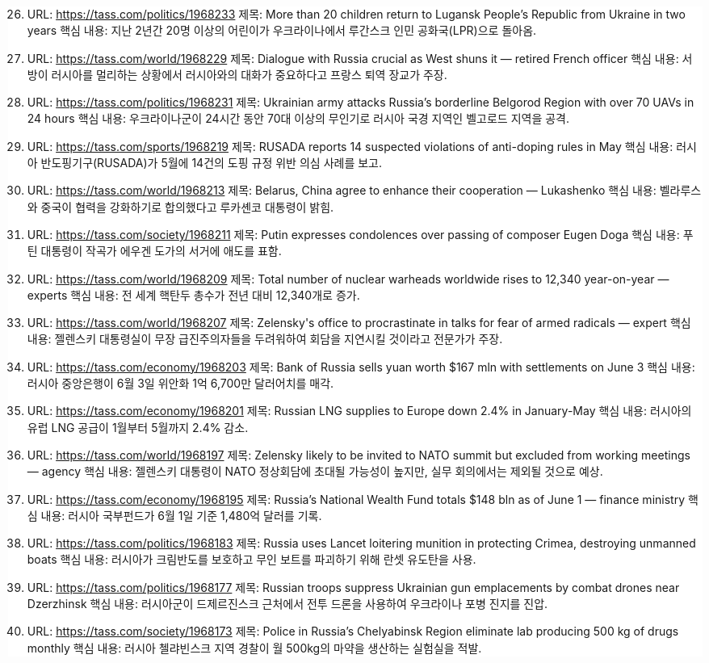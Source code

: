 26. URL: https://tass.com/politics/1968233
    제목: More than 20 children return to Lugansk People’s Republic from Ukraine in two years
    핵심 내용: 지난 2년간 20명 이상의 어린이가 우크라이나에서 루간스크 인민 공화국(LPR)으로 돌아옴.

27. URL: https://tass.com/world/1968229
    제목: Dialogue with Russia crucial as West shuns it — retired French officer
    핵심 내용: 서방이 러시아를 멀리하는 상황에서 러시아와의 대화가 중요하다고 프랑스 퇴역 장교가 주장.

28. URL: https://tass.com/politics/1968231
    제목: Ukrainian army attacks Russia’s borderline Belgorod Region with over 70 UAVs in 24 hours
    핵심 내용: 우크라이나군이 24시간 동안 70대 이상의 무인기로 러시아 국경 지역인 벨고로드 지역을 공격.

29. URL: https://tass.com/sports/1968219
    제목: RUSADA reports 14 suspected violations of anti-doping rules in May
    핵심 내용: 러시아 반도핑기구(RUSADA)가 5월에 14건의 도핑 규정 위반 의심 사례를 보고.

30. URL: https://tass.com/world/1968213
    제목: Belarus, China agree to enhance their cooperation — Lukashenko
    핵심 내용: 벨라루스와 중국이 협력을 강화하기로 합의했다고 루카셴코 대통령이 밝힘.

31. URL: https://tass.com/society/1968211
    제목: Putin expresses condolences over passing of composer Eugen Doga
    핵심 내용: 푸틴 대통령이 작곡가 에우겐 도가의 서거에 애도를 표함.

32. URL: https://tass.com/world/1968209
    제목: Total number of nuclear warheads worldwide rises to 12,340 year-on-year — experts
    핵심 내용: 전 세계 핵탄두 총수가 전년 대비 12,340개로 증가.

33. URL: https://tass.com/world/1968207
    제목: Zelensky's office to procrastinate in talks for fear of armed radicals — expert
    핵심 내용: 젤렌스키 대통령실이 무장 급진주의자들을 두려워하여 회담을 지연시킬 것이라고 전문가가 주장.

34. URL: https://tass.com/economy/1968203
    제목: Bank of Russia sells yuan worth $167 mln with settlements on June 3
    핵심 내용: 러시아 중앙은행이 6월 3일 위안화 1억 6,700만 달러어치를 매각.

35. URL: https://tass.com/economy/1968201
    제목: Russian LNG supplies to Europe down 2.4% in January-May
    핵심 내용: 러시아의 유럽 LNG 공급이 1월부터 5월까지 2.4% 감소.

36. URL: https://tass.com/world/1968197
    제목: Zelensky likely to be invited to NATO summit but excluded from working meetings — agency
    핵심 내용: 젤렌스키 대통령이 NATO 정상회담에 초대될 가능성이 높지만, 실무 회의에서는 제외될 것으로 예상.

37. URL: https://tass.com/economy/1968195
    제목: Russia’s National Wealth Fund totals $148 bln as of June 1 — finance ministry
    핵심 내용: 러시아 국부펀드가 6월 1일 기준 1,480억 달러를 기록.

38. URL: https://tass.com/politics/1968183
    제목: Russia uses Lancet loitering munition in protecting Crimea, destroying unmanned boats
    핵심 내용: 러시아가 크림반도를 보호하고 무인 보트를 파괴하기 위해 란셋 유도탄을 사용.

39. URL: https://tass.com/politics/1968177
    제목: Russian troops suppress Ukrainian gun emplacements by combat drones near Dzerzhinsk
    핵심 내용: 러시아군이 드제르진스크 근처에서 전투 드론을 사용하여 우크라이나 포병 진지를 진압.

40. URL: https://tass.com/society/1968173
    제목: Police in Russia’s Chelyabinsk Region eliminate lab producing 500 kg of drugs monthly
    핵심 내용: 러시아 첼랴빈스크 지역 경찰이 월 500kg의 마약을 생산하는 실험실을 적발.
